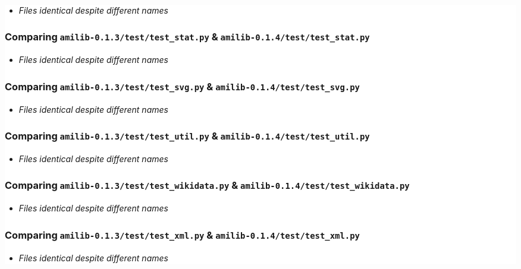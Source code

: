  * *Files identical despite different names*

### Comparing `amilib-0.1.3/test/test_stat.py` & `amilib-0.1.4/test/test_stat.py`

 * *Files identical despite different names*

### Comparing `amilib-0.1.3/test/test_svg.py` & `amilib-0.1.4/test/test_svg.py`

 * *Files identical despite different names*

### Comparing `amilib-0.1.3/test/test_util.py` & `amilib-0.1.4/test/test_util.py`

 * *Files identical despite different names*

### Comparing `amilib-0.1.3/test/test_wikidata.py` & `amilib-0.1.4/test/test_wikidata.py`

 * *Files identical despite different names*

### Comparing `amilib-0.1.3/test/test_xml.py` & `amilib-0.1.4/test/test_xml.py`

 * *Files identical despite different names*

